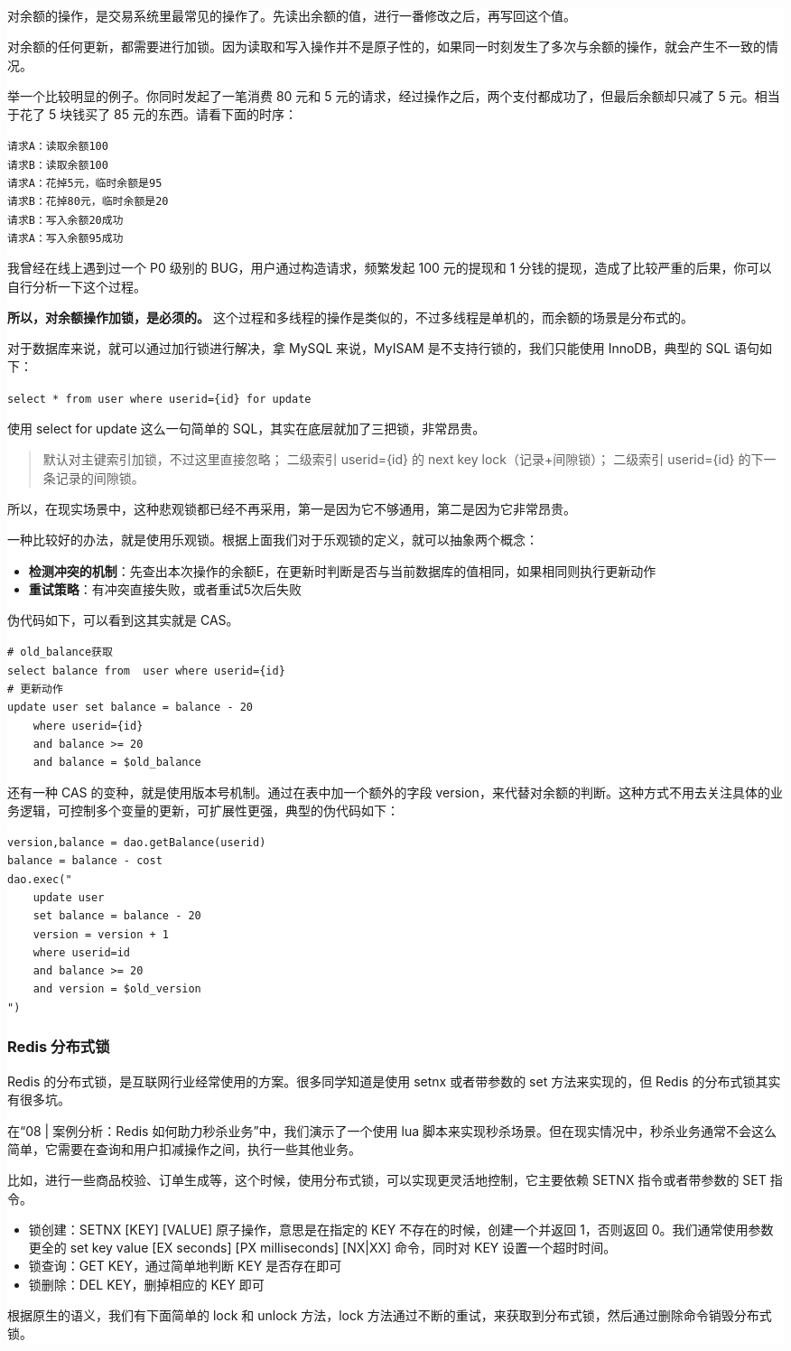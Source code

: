 <p>对余额的操作，是交易系统里最常见的操作了。先读出余额的值，进行一番修改之后，再写回这个值。</p>
<p>对余额的任何更新，都需要进行加锁。因为读取和写入操作并不是原子性的，如果同一时刻发生了多次与余额的操作，就会产生不一致的情况。</p>
<p>举一个比较明显的例子。你同时发起了一笔消费 80 元和 5 元的请求，经过操作之后，两个支付都成功了，但最后余额却只减了 5 元。相当于花了 5 块钱买了 85 元的东西。请看下面的时序：</p>
<pre><code>请求A：读取余额100
请求B：读取余额100
请求A：花掉5元，临时余额是95
请求B：花掉80元，临时余额是20
请求B：写入余额20成功
请求A：写入余额95成功
</code></pre>
<p>我曾经在线上遇到过一个 P0 级别的 BUG，用户通过构造请求，频繁发起 100 元的提现和 1 分钱的提现，造成了比较严重的后果，你可以自行分析一下这个过程。</p>
<p><strong>所以，对余额操作加锁，是必须的。</strong> 这个过程和多线程的操作是类似的，不过多线程是单机的，而余额的场景是分布式的。</p>
<p>对于数据库来说，就可以通过加行锁进行解决，拿 MySQL 来说，MyISAM 是不支持行锁的，我们只能使用 InnoDB，典型的 SQL 语句如下：</p>
<pre><code>select * from user where userid={id} for update
</code></pre>
<p>使用 select for update 这么一句简单的 SQL，其实在底层就加了三把锁，非常昂贵。</p>
<blockquote>
<p>默认对主键索引加锁，不过这里直接忽略；
二级索引 userid={id} 的 next key lock（记录+间隙锁）；
二级索引 userid={id} 的下一条记录的间隙锁。</p>
</blockquote>
<p>所以，在现实场景中，这种悲观锁都已经不再采用，第一是因为它不够通用，第二是因为它非常昂贵。</p>
<p>一种比较好的办法，就是使用乐观锁。根据上面我们对于乐观锁的定义，就可以抽象两个概念：</p>
<ul>
<li><strong>检测冲突的机制</strong>：先查出本次操作的余额E，在更新时判断是否与当前数据库的值相同，如果相同则执行更新动作</li>
<li><strong>重试策略</strong>：有冲突直接失败，或者重试5次后失败</li>
</ul>
<p>伪代码如下，可以看到这其实就是 CAS。</p>
<pre><code># old_balance获取
select balance from  user where userid={id}
# 更新动作 
update user set balance = balance - 20
    where userid={id} 
    and balance &gt;= 20
    and balance = $old_balance
</code></pre>
<p>还有一种 CAS 的变种，就是使用版本号机制。通过在表中加一个额外的字段 version，来代替对余额的判断。这种方式不用去关注具体的业务逻辑，可控制多个变量的更新，可扩展性更强，典型的伪代码如下：</p>
<pre><code>version,balance = dao.getBalance(userid)
balance = balance - cost
dao.exec(&quot;
    update user 
    set balance = balance - 20
    version = version + 1
    where userid=id 
    and balance &gt;= 20
    and version = $old_version
&quot;)
</code></pre>
<h3>Redis 分布式锁</h3>
<p>Redis 的分布式锁，是互联网行业经常使用的方案。很多同学知道是使用 setnx 或者带参数的 set 方法来实现的，但 Redis 的分布式锁其实有很多坑。</p>
<p>在“08 | 案例分析：Redis 如何助力秒杀业务”中，我们演示了一个使用 lua 脚本来实现秒杀场景。但在现实情况中，秒杀业务通常不会这么简单，它需要在查询和用户扣减操作之间，执行一些其他业务。</p>
<p>比如，进行一些商品校验、订单生成等，这个时候，使用分布式锁，可以实现更灵活地控制，它主要依赖 SETNX 指令或者带参数的 SET 指令。</p>
<ul>
<li>锁创建：SETNX [KEY] [VALUE] 原子操作，意思是在指定的 KEY 不存在的时候，创建一个并返回 1，否则返回 0。我们通常使用参数更全的 set key value [EX seconds] [PX milliseconds] [NX|XX] 命令，同时对 KEY 设置一个超时时间。</li>
<li>锁查询：GET KEY，通过简单地判断 KEY 是否存在即可</li>
<li>锁删除：DEL KEY，删掉相应的 KEY 即可</li>
</ul>
<p>根据原生的语义，我们有下面简单的 lock 和 unlock 方法，lock 方法通过不断的重试，来获取到分布式锁，然后通过删除命令销毁分布式锁。</p>